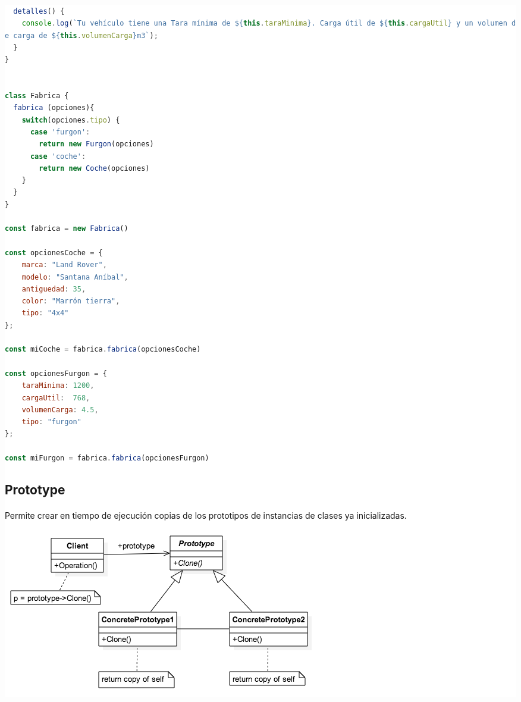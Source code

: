 ```javascript
  detalles() {
    console.log(`Tu vehículo tiene una Tara mínima de ${this.taraMinima}. Carga útil de ${this.cargaUtil} y un volumen de carga de ${this.volumenCarga}m3`);
  }
}


class Fabrica {
  fabrica (opciones){
    switch(opciones.tipo) {
      case 'furgon':
        return new Furgon(opciones)
      case 'coche':
        return new Coche(opciones)
    }
  }
}

const fabrica = new Fabrica()

const opcionesCoche = {
    marca: "Land Rover",
    modelo: "Santana Aníbal",
    antiguedad: 35,
    color: "Marrón tierra",
    tipo: "4x4"
};

const miCoche = fabrica.fabrica(opcionesCoche)

const opcionesFurgon = {
    taraMinima: 1200,
    cargaUtil:  768,
    volumenCarga: 4.5,
    tipo: "furgon"
};

const miFurgon = fabrica.fabrica(opcionesFurgon)
```

## Prototype

Permite crear en tiempo de ejecución copias de los prototipos de instancias de clases ya inicializadas.

![](../assets/clase12/prototype.png)
